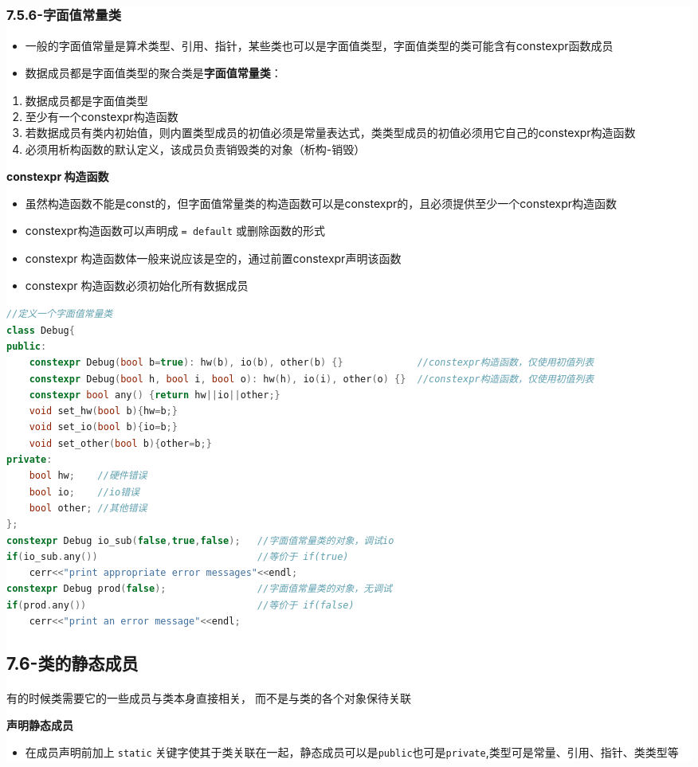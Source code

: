 

### 7.5.6-字面值常量类

- 一般的字面值常量是算术类型、引用、指针，某些类也可以是字面值类型，字面值类型的类可能含有constexpr函数成员

- 数据成员都是字面值类型的聚合类是**字面值常量类**：

1. 数据成员都是字面值类型
2. 至少有一个constexpr构造函数
3. 若数据成员有类内初始值，则内置类型成员的初值必须是常量表达式，类类型成员的初值必须用它自己的constexpr构造函数
4. 必须用析构函数的默认定义，该成员负责销毁类的对象（析构-销毁）



**constexpr 构造函数**

- 虽然构造函数不能是const的，但字面值常量类的构造函数可以是constexpr的，且必须提供至少一个constexpr构造函数

- constexpr构造函数可以声明成 `= default` 或删除函数的形式

- constexpr 构造函数体一般来说应该是空的，通过前置constexpr声明该函数

- constexpr 构造函数必须初始化所有数据成员

```c++
//定义一个字面值常量类
class Debug{
public:
    constexpr Debug(bool b=true): hw(b), io(b), other(b) {}             //constexpr构造函数，仅使用初值列表
    constexpr Debug(bool h, bool i, bool o): hw(h), io(i), other(o) {}  //constexpr构造函数，仅使用初值列表
    constexpr bool any() {return hw||io||other;}
    void set_hw(bool b){hw=b;}
    void set_io(bool b){io=b;}
    void set_other(bool b){other=b;}
private:
    bool hw;    //硬件错误
    bool io;    //io错误
    bool other; //其他错误
};
constexpr Debug io_sub(false,true,false);   //字面值常量类的对象，调试io
if(io_sub.any())                            //等价于 if(true)
    cerr<<"print appropriate error messages"<<endl;
constexpr Debug prod(false);                //字面值常量类的对象，无调试
if(prod.any())                              //等价于 if(false)
    cerr<<"print an error message"<<endl;    
```



## 7.6-类的静态成员

有的时候类需要它的一些成员与类本身直接相关， 而不是与类的各个对象保待关联



**声明静态成员**

- 在成员声明前加上 `static` 关键字使其于类关联在一起，静态成员可以是`public`也可是`private`,类型可是常量、引用、指针、类类型等
